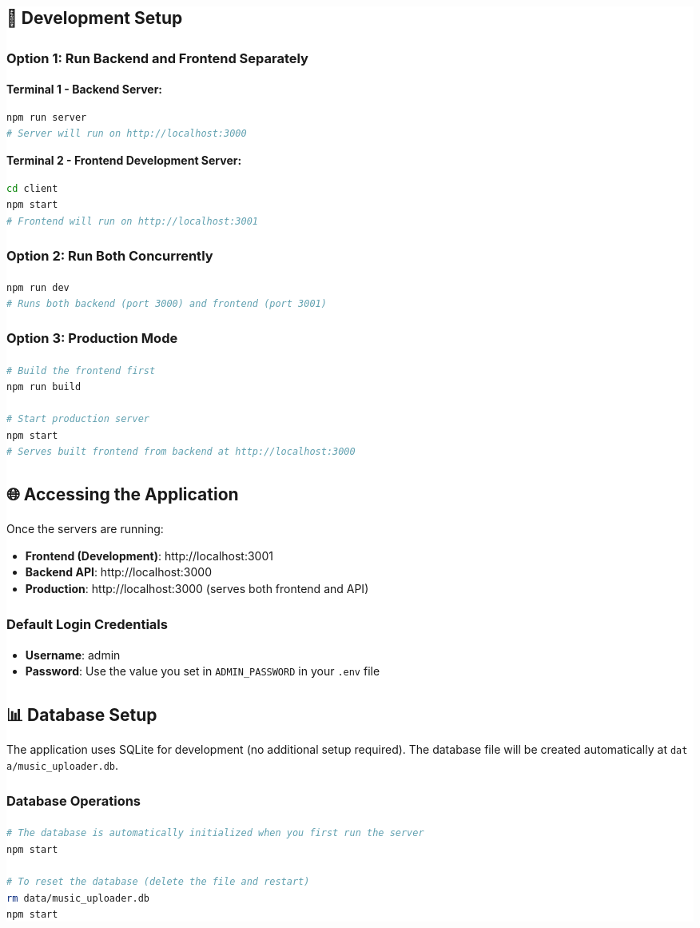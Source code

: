## 🔧 Development Setup

### Option 1: Run Backend and Frontend Separately

**Terminal 1 - Backend Server:**
```bash
npm run server
# Server will run on http://localhost:3000
```

**Terminal 2 - Frontend Development Server:**
```bash
cd client
npm start
# Frontend will run on http://localhost:3001
```

### Option 2: Run Both Concurrently
```bash
npm run dev
# Runs both backend (port 3000) and frontend (port 3001)
```

### Option 3: Production Mode
```bash
# Build the frontend first
npm run build

# Start production server
npm start
# Serves built frontend from backend at http://localhost:3000
```

## 🌐 Accessing the Application

Once the servers are running:

- **Frontend (Development)**: http://localhost:3001
- **Backend API**: http://localhost:3000
- **Production**: http://localhost:3000 (serves both frontend and API)

### Default Login Credentials
- **Username**: admin
- **Password**: Use the value you set in `ADMIN_PASSWORD` in your `.env` file

## 📊 Database Setup

The application uses SQLite for development (no additional setup required). The database file will be created automatically at `data/music_uploader.db`.

### Database Operations
```bash
# The database is automatically initialized when you first run the server
npm start

# To reset the database (delete the file and restart)
rm data/music_uploader.db
npm start
```
